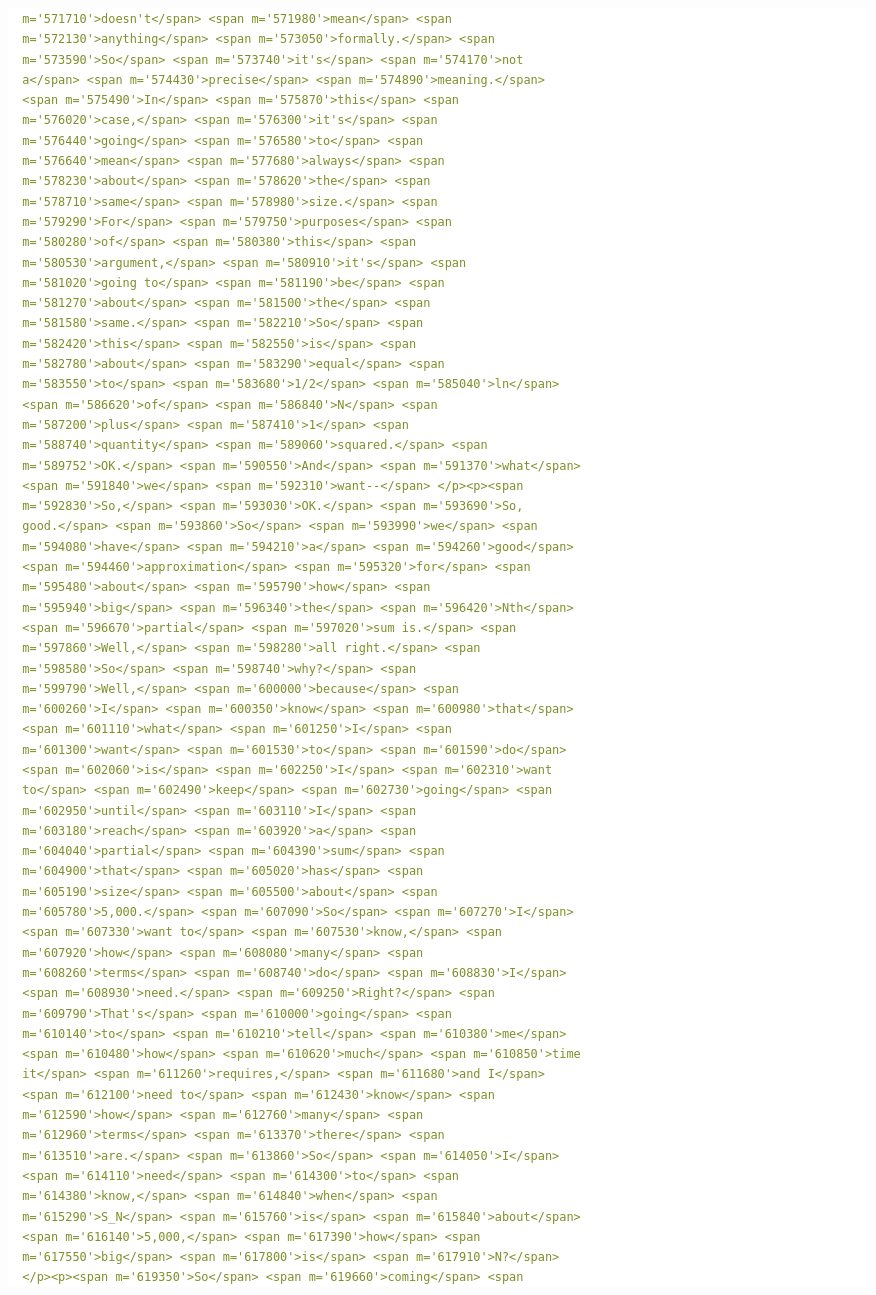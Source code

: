 ```yaml
  m='571710'>doesn't</span> <span m='571980'>mean</span> <span
  m='572130'>anything</span> <span m='573050'>formally.</span> <span
  m='573590'>So</span> <span m='573740'>it's</span> <span m='574170'>not
  a</span> <span m='574430'>precise</span> <span m='574890'>meaning.</span>
  <span m='575490'>In</span> <span m='575870'>this</span> <span
  m='576020'>case,</span> <span m='576300'>it's</span> <span
  m='576440'>going</span> <span m='576580'>to</span> <span
  m='576640'>mean</span> <span m='577680'>always</span> <span
  m='578230'>about</span> <span m='578620'>the</span> <span
  m='578710'>same</span> <span m='578980'>size.</span> <span
  m='579290'>For</span> <span m='579750'>purposes</span> <span
  m='580280'>of</span> <span m='580380'>this</span> <span
  m='580530'>argument,</span> <span m='580910'>it's</span> <span
  m='581020'>going to</span> <span m='581190'>be</span> <span
  m='581270'>about</span> <span m='581500'>the</span> <span
  m='581580'>same.</span> <span m='582210'>So</span> <span
  m='582420'>this</span> <span m='582550'>is</span> <span
  m='582780'>about</span> <span m='583290'>equal</span> <span
  m='583550'>to</span> <span m='583680'>1/2</span> <span m='585040'>ln</span>
  <span m='586620'>of</span> <span m='586840'>N</span> <span
  m='587200'>plus</span> <span m='587410'>1</span> <span
  m='588740'>quantity</span> <span m='589060'>squared.</span> <span
  m='589752'>OK.</span> <span m='590550'>And</span> <span m='591370'>what</span>
  <span m='591840'>we</span> <span m='592310'>want--</span> </p><p><span
  m='592830'>So,</span> <span m='593030'>OK.</span> <span m='593690'>So,
  good.</span> <span m='593860'>So</span> <span m='593990'>we</span> <span
  m='594080'>have</span> <span m='594210'>a</span> <span m='594260'>good</span>
  <span m='594460'>approximation</span> <span m='595320'>for</span> <span
  m='595480'>about</span> <span m='595790'>how</span> <span
  m='595940'>big</span> <span m='596340'>the</span> <span m='596420'>Nth</span>
  <span m='596670'>partial</span> <span m='597020'>sum is.</span> <span
  m='597860'>Well,</span> <span m='598280'>all right.</span> <span
  m='598580'>So</span> <span m='598740'>why?</span> <span
  m='599790'>Well,</span> <span m='600000'>because</span> <span
  m='600260'>I</span> <span m='600350'>know</span> <span m='600980'>that</span>
  <span m='601110'>what</span> <span m='601250'>I</span> <span
  m='601300'>want</span> <span m='601530'>to</span> <span m='601590'>do</span>
  <span m='602060'>is</span> <span m='602250'>I</span> <span m='602310'>want
  to</span> <span m='602490'>keep</span> <span m='602730'>going</span> <span
  m='602950'>until</span> <span m='603110'>I</span> <span
  m='603180'>reach</span> <span m='603920'>a</span> <span
  m='604040'>partial</span> <span m='604390'>sum</span> <span
  m='604900'>that</span> <span m='605020'>has</span> <span
  m='605190'>size</span> <span m='605500'>about</span> <span
  m='605780'>5,000.</span> <span m='607090'>So</span> <span m='607270'>I</span>
  <span m='607330'>want to</span> <span m='607530'>know,</span> <span
  m='607920'>how</span> <span m='608080'>many</span> <span
  m='608260'>terms</span> <span m='608740'>do</span> <span m='608830'>I</span>
  <span m='608930'>need.</span> <span m='609250'>Right?</span> <span
  m='609790'>That's</span> <span m='610000'>going</span> <span
  m='610140'>to</span> <span m='610210'>tell</span> <span m='610380'>me</span>
  <span m='610480'>how</span> <span m='610620'>much</span> <span m='610850'>time
  it</span> <span m='611260'>requires,</span> <span m='611680'>and I</span>
  <span m='612100'>need to</span> <span m='612430'>know</span> <span
  m='612590'>how</span> <span m='612760'>many</span> <span
  m='612960'>terms</span> <span m='613370'>there</span> <span
  m='613510'>are.</span> <span m='613860'>So</span> <span m='614050'>I</span>
  <span m='614110'>need</span> <span m='614300'>to</span> <span
  m='614380'>know,</span> <span m='614840'>when</span> <span
  m='615290'>S_N</span> <span m='615760'>is</span> <span m='615840'>about</span>
  <span m='616140'>5,000,</span> <span m='617390'>how</span> <span
  m='617550'>big</span> <span m='617800'>is</span> <span m='617910'>N?</span>
  </p><p><span m='619350'>So</span> <span m='619660'>coming</span> <span
```
